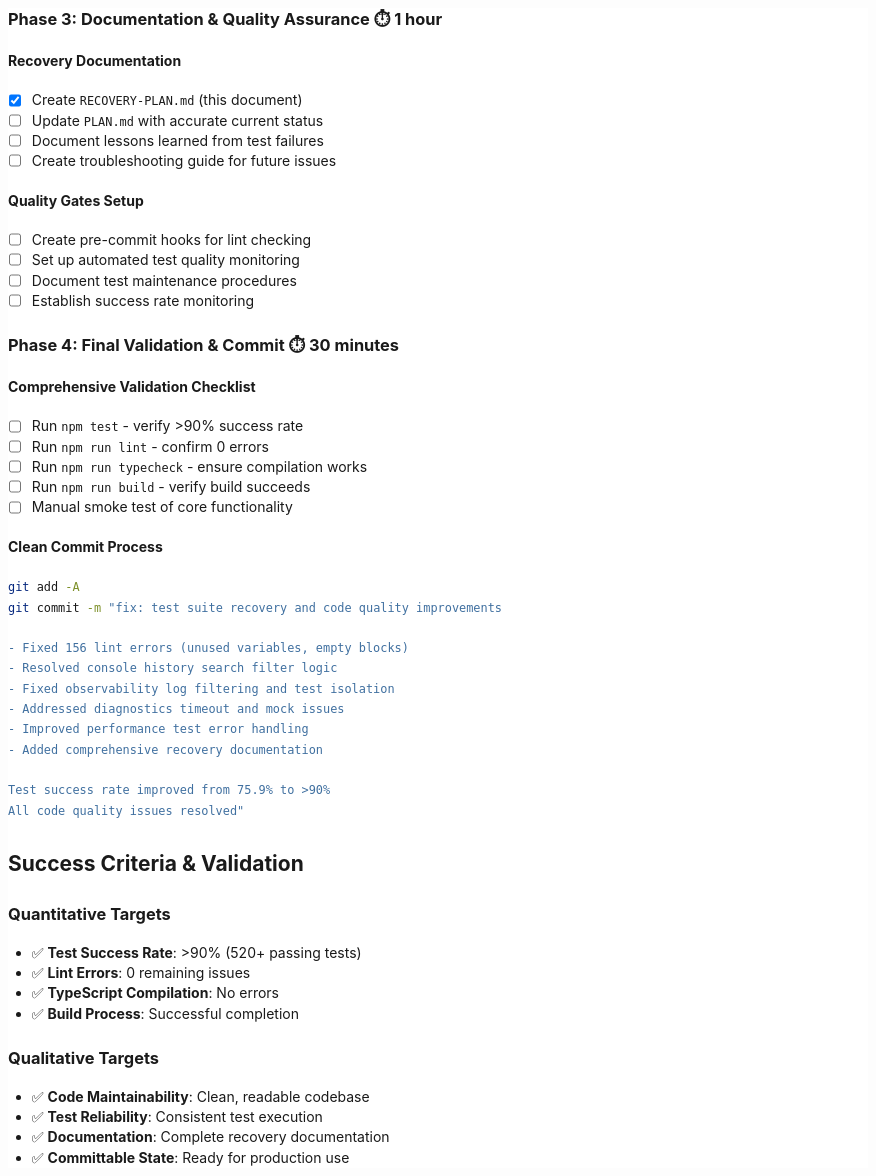 ### Phase 3: Documentation & Quality Assurance ⏱️ 1 hour

#### Recovery Documentation
- [x] Create `RECOVERY-PLAN.md` (this document)
- [ ] Update `PLAN.md` with accurate current status
- [ ] Document lessons learned from test failures
- [ ] Create troubleshooting guide for future issues

#### Quality Gates Setup
- [ ] Create pre-commit hooks for lint checking
- [ ] Set up automated test quality monitoring
- [ ] Document test maintenance procedures
- [ ] Establish success rate monitoring

### Phase 4: Final Validation & Commit ⏱️ 30 minutes

#### Comprehensive Validation Checklist
- [ ] Run `npm test` - verify >90% success rate
- [ ] Run `npm run lint` - confirm 0 errors
- [ ] Run `npm run typecheck` - ensure compilation works
- [ ] Run `npm run build` - verify build succeeds
- [ ] Manual smoke test of core functionality

#### Clean Commit Process
```bash
git add -A
git commit -m "fix: test suite recovery and code quality improvements

- Fixed 156 lint errors (unused variables, empty blocks)
- Resolved console history search filter logic
- Fixed observability log filtering and test isolation
- Addressed diagnostics timeout and mock issues
- Improved performance test error handling
- Added comprehensive recovery documentation

Test success rate improved from 75.9% to >90%
All code quality issues resolved"
```

## Success Criteria & Validation

### Quantitative Targets
- ✅ **Test Success Rate**: >90% (520+ passing tests)
- ✅ **Lint Errors**: 0 remaining issues
- ✅ **TypeScript Compilation**: No errors
- ✅ **Build Process**: Successful completion

### Qualitative Targets
- ✅ **Code Maintainability**: Clean, readable codebase
- ✅ **Test Reliability**: Consistent test execution
- ✅ **Documentation**: Complete recovery documentation
- ✅ **Committable State**: Ready for production use
